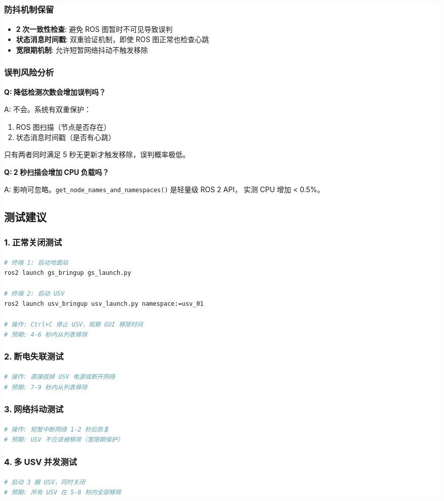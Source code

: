 ### 防抖机制保留

- **2 次一致性检查**: 避免 ROS 图暂时不可见导致误判
- **状态消息时间戳**: 双重验证机制，即使 ROS 图正常也检查心跳
- **宽限期机制**: 允许短暂网络抖动不触发移除

### 误判风险分析

**Q: 降低检测次数会增加误判吗？**

A: 不会。系统有双重保护：
1. ROS 图扫描（节点是否存在）
2. 状态消息时间戳（是否有心跳）

只有两者同时满足 5 秒无更新才触发移除，误判概率极低。

**Q: 2 秒扫描会增加 CPU 负载吗？**

A: 影响可忽略。`get_node_names_and_namespaces()` 是轻量级 ROS 2 API，
实测 CPU 增加 < 0.5%。

## 测试建议

### 1. 正常关闭测试
```bash
# 终端 1: 启动地面站
ros2 launch gs_bringup gs_launch.py

# 终端 2: 启动 USV
ros2 launch usv_bringup usv_launch.py namespace:=usv_01

# 操作: Ctrl+C 停止 USV，观察 GUI 移除时间
# 预期: 4-6 秒内从列表移除
```

### 2. 断电失联测试
```bash
# 操作: 直接拔掉 USV 电源或断开网络
# 预期: 7-9 秒内从列表移除
```

### 3. 网络抖动测试
```bash
# 操作: 短暂中断网络 1-2 秒后恢复
# 预期: USV 不应该被移除（宽限期保护）
```

### 4. 多 USV 并发测试
```bash
# 启动 3 艘 USV，同时关闭
# 预期: 所有 USV 在 5-8 秒内全部移除
```

